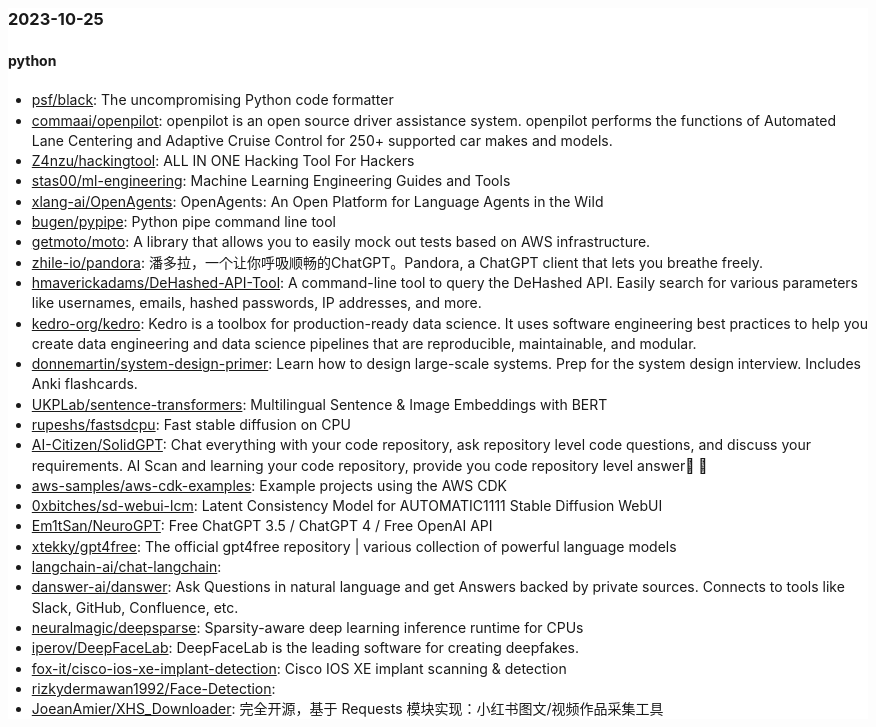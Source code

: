 ### 2023-10-25

#### python
* [psf/black](https://github.com/psf/black): The uncompromising Python code formatter
* [commaai/openpilot](https://github.com/commaai/openpilot): openpilot is an open source driver assistance system. openpilot performs the functions of Automated Lane Centering and Adaptive Cruise Control for 250+ supported car makes and models.
* [Z4nzu/hackingtool](https://github.com/Z4nzu/hackingtool): ALL IN ONE Hacking Tool For Hackers
* [stas00/ml-engineering](https://github.com/stas00/ml-engineering): Machine Learning Engineering Guides and Tools
* [xlang-ai/OpenAgents](https://github.com/xlang-ai/OpenAgents): OpenAgents: An Open Platform for Language Agents in the Wild
* [bugen/pypipe](https://github.com/bugen/pypipe): Python pipe command line tool
* [getmoto/moto](https://github.com/getmoto/moto): A library that allows you to easily mock out tests based on AWS infrastructure.
* [zhile-io/pandora](https://github.com/zhile-io/pandora): 潘多拉，一个让你呼吸顺畅的ChatGPT。Pandora, a ChatGPT client that lets you breathe freely.
* [hmaverickadams/DeHashed-API-Tool](https://github.com/hmaverickadams/DeHashed-API-Tool): A command-line tool to query the DeHashed API. Easily search for various parameters like usernames, emails, hashed passwords, IP addresses, and more.
* [kedro-org/kedro](https://github.com/kedro-org/kedro): Kedro is a toolbox for production-ready data science. It uses software engineering best practices to help you create data engineering and data science pipelines that are reproducible, maintainable, and modular.
* [donnemartin/system-design-primer](https://github.com/donnemartin/system-design-primer): Learn how to design large-scale systems. Prep for the system design interview. Includes Anki flashcards.
* [UKPLab/sentence-transformers](https://github.com/UKPLab/sentence-transformers): Multilingual Sentence & Image Embeddings with BERT
* [rupeshs/fastsdcpu](https://github.com/rupeshs/fastsdcpu): Fast stable diffusion on CPU
* [AI-Citizen/SolidGPT](https://github.com/AI-Citizen/SolidGPT): Chat everything with your code repository, ask repository level code questions, and discuss your requirements. AI Scan and learning your code repository, provide you code repository level answer🧱 🧱
* [aws-samples/aws-cdk-examples](https://github.com/aws-samples/aws-cdk-examples): Example projects using the AWS CDK
* [0xbitches/sd-webui-lcm](https://github.com/0xbitches/sd-webui-lcm): Latent Consistency Model for AUTOMATIC1111 Stable Diffusion WebUI
* [Em1tSan/NeuroGPT](https://github.com/Em1tSan/NeuroGPT): Free ChatGPT 3.5 / ChatGPT 4 / Free OpenAI API
* [xtekky/gpt4free](https://github.com/xtekky/gpt4free): The official gpt4free repository | various collection of powerful language models
* [langchain-ai/chat-langchain](https://github.com/langchain-ai/chat-langchain): 
* [danswer-ai/danswer](https://github.com/danswer-ai/danswer): Ask Questions in natural language and get Answers backed by private sources. Connects to tools like Slack, GitHub, Confluence, etc.
* [neuralmagic/deepsparse](https://github.com/neuralmagic/deepsparse): Sparsity-aware deep learning inference runtime for CPUs
* [iperov/DeepFaceLab](https://github.com/iperov/DeepFaceLab): DeepFaceLab is the leading software for creating deepfakes.
* [fox-it/cisco-ios-xe-implant-detection](https://github.com/fox-it/cisco-ios-xe-implant-detection): Cisco IOS XE implant scanning & detection
* [rizkydermawan1992/Face-Detection](https://github.com/rizkydermawan1992/Face-Detection): 
* [JoeanAmier/XHS_Downloader](https://github.com/JoeanAmier/XHS_Downloader): 完全开源，基于 Requests 模块实现：小红书图文/视频作品采集工具
